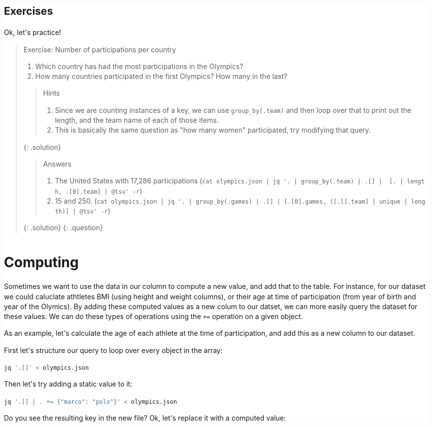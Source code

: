 ## Exercises

Ok, let's practice!

> <question-title>Exercise: Number of participations per country</question-title>
>
> 1. Which country has had the most participations in the Olympics?
> 2. How many countries participated in the first Olympics? How many in the last?
>
> > <solution-title>Hints</solution-title>
> >
> > 1. Since we are counting instances of a key, we can use `group_by(.team)` and then loop over that to print out the length, and the team name of each of those items.
> > 2. This is basically the same question as "how many women" participated, try modifying that query.
> >
> {: .solution}
>
> > <solution-title>Answers</solution-title>
> >
> >  1. The United States with 17,286 participations (`cat olympics.json | jq '. | group_by(.team) | .[] |  [. | length, .[0].team] | @tsv' -r`)
> >  2. 15 and 250. (`cat olympics.json | jq '. | group_by(.games) | .[] | [.[0].games, ([.[].team] | unique | length)] | @tsv' -r`)
> >
> {: .solution}
{: .question}




# Computing

Sometimes we want to use the data in our column to compute a new value, and add that to the table. For instance, for our dataset we could caluclate athtletes BMI (using height and weight columns), or their age at time of participation (from year of birth and year of the Olymics). By adding these computed values as a new colum to our datset, we can more easily query the dataset for these values. We can do these types of operations using the `+=` operation on a given object.

As an example, let's calculate the age of each athlete at the time of participation, and add this as a new column to our dataset.

First let's structure our query to loop over every object in the array:

```bash
jq '.[]' < olympics.json
```

Then let's try adding a static value to it:

```bash
jq '.[] | . += {"marco": "polo"}' < olympics.json
```

Do you see the resulting key in the new file? Ok, let's replace it with a computed value:
